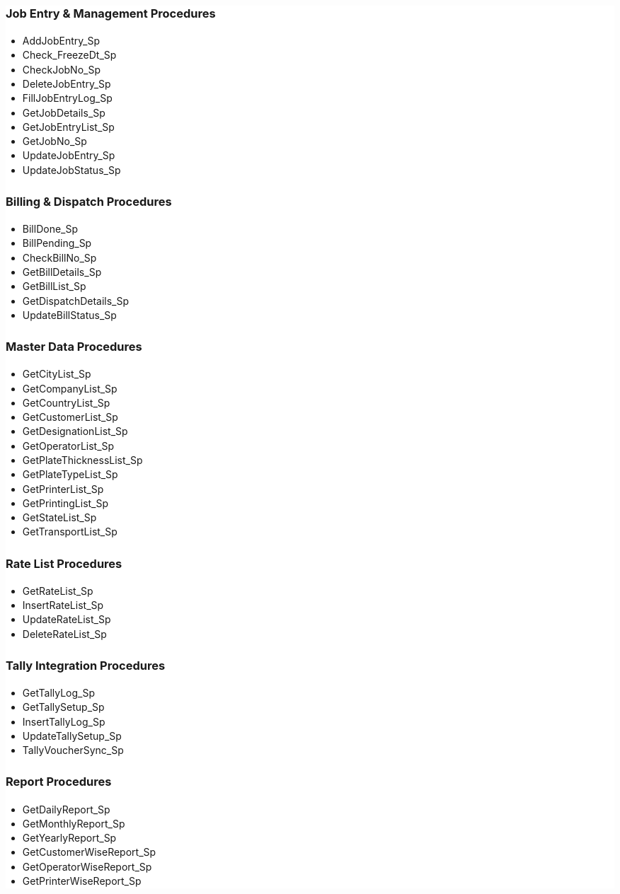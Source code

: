 ### Job Entry & Management Procedures
- AddJobEntry_Sp
- Check_FreezeDt_Sp
- CheckJobNo_Sp
- DeleteJobEntry_Sp
- FillJobEntryLog_Sp
- GetJobDetails_Sp
- GetJobEntryList_Sp
- GetJobNo_Sp
- UpdateJobEntry_Sp
- UpdateJobStatus_Sp

### Billing & Dispatch Procedures
- BillDone_Sp
- BillPending_Sp
- CheckBillNo_Sp
- GetBillDetails_Sp
- GetBillList_Sp
- GetDispatchDetails_Sp
- UpdateBillStatus_Sp

### Master Data Procedures
- GetCityList_Sp
- GetCompanyList_Sp
- GetCountryList_Sp
- GetCustomerList_Sp
- GetDesignationList_Sp
- GetOperatorList_Sp
- GetPlateThicknessList_Sp
- GetPlateTypeList_Sp
- GetPrinterList_Sp
- GetPrintingList_Sp
- GetStateList_Sp
- GetTransportList_Sp

### Rate List Procedures
- GetRateList_Sp
- InsertRateList_Sp
- UpdateRateList_Sp
- DeleteRateList_Sp

### Tally Integration Procedures
- GetTallyLog_Sp
- GetTallySetup_Sp
- InsertTallyLog_Sp
- UpdateTallySetup_Sp
- TallyVoucherSync_Sp

### Report Procedures
- GetDailyReport_Sp
- GetMonthlyReport_Sp
- GetYearlyReport_Sp
- GetCustomerWiseReport_Sp
- GetOperatorWiseReport_Sp
- GetPrinterWiseReport_Sp
